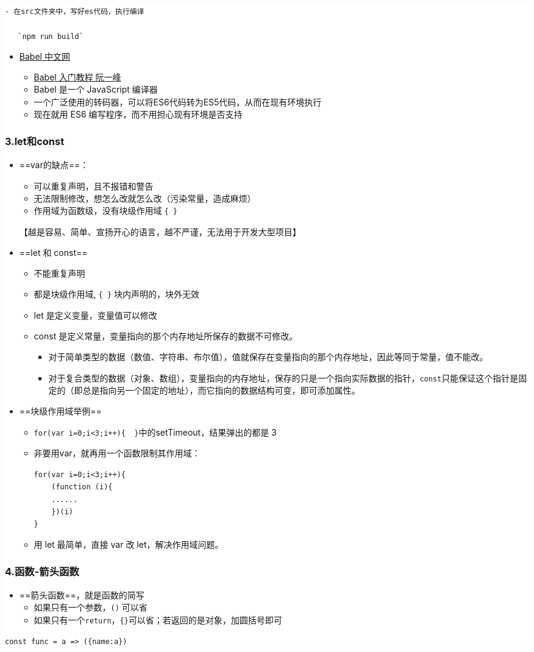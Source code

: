     - 在src文件夹中，写好es代码，执行编译

       `npm run build`

- [Babel 中文网](https://www.babeljs.cn/)
  
  - [Babel 入门教程 阮一峰](http://www.ruanyifeng.com/blog/2016/01/babel.html)
  - Babel 是一个 JavaScript 编译器
  - 一个广泛使用的转码器，可以将ES6代码转为ES5代码，从而在现有环境执行
  - 现在就用 ES6 编写程序，而不用担心现有环境是否支持

### 3.let和const

- ==var的缺点==：

  - 可以重复声明，且不报错和警告
  - 无法限制修改，想怎么改就怎么改（污染常量，造成麻烦）
  - 作用域为函数级，没有块级作用域 `{ }` 

  【越是容易、简单、宣扬开心的语言，越不严谨，无法用于开发大型项目】

- ==let 和 const==
  
  - 不能重复声明
  
  - 都是块级作用域, `{ }` 块内声明的，块外无效

  - let 是定义变量，变量值可以修改
  
  - const 是定义常量，变量指向的那个内存地址所保存的数据不可修改。
  
    - 对于简单类型的数据（数值、字符串、布尔值），值就保存在变量指向的那个内存地址，因此等同于常量，值不能改。
  
    - 对于复合类型的数据（对象、数组），变量指向的内存地址，保存的只是一个指向实际数据的指针，`const`只能保证这个指针是固定的（即总是指向另一个固定的地址），而它指向的数据结构可变，即可添加属性。
  
- ==块级作用域举例==

  - `for(var i=0;i<3;i++){  }`中的setTimeout，结果弹出的都是 3

  - 非要用var，就再用一个函数限制其作用域：

    ```
    for(var i=0;i<3;i++){  
        (function (i){
        ......
        })(i)
    }
    ```

  - 用 let 最简单，直接 var 改 let，解决作用域问题。

### 4.函数-箭头函数

- ==箭头函数==，就是函数的简写
  - 如果只有一个参数，`()` 可以省
  - 如果只有一个`return`，`{}`可以省；若返回的是对象，加圆括号即可

```
const func = a => ({name:a})
```
